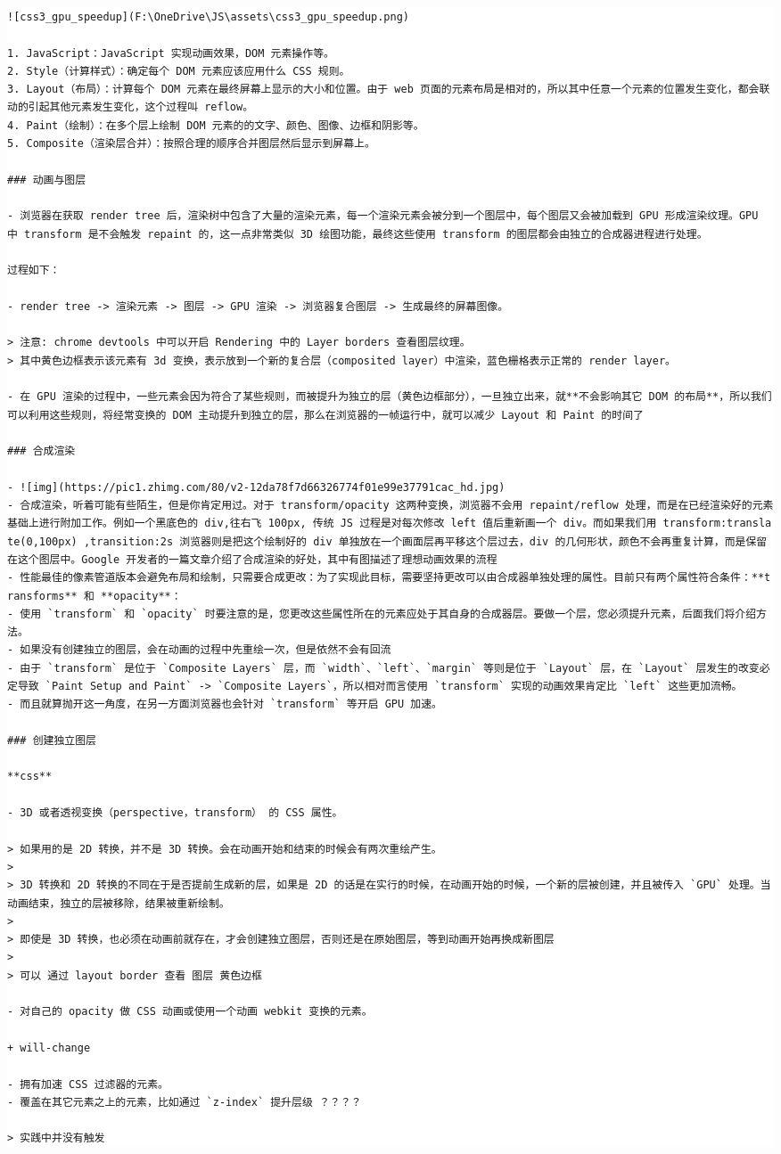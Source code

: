   ```
  ![css3_gpu_speedup](F:\OneDrive\JS\assets\css3_gpu_speedup.png)

1. JavaScript：JavaScript 实现动画效果，DOM 元素操作等。
2. Style（计算样式）：确定每个 DOM 元素应该应用什么 CSS 规则。
3. Layout（布局）：计算每个 DOM 元素在最终屏幕上显示的大小和位置。由于 web 页面的元素布局是相对的，所以其中任意一个元素的位置发生变化，都会联动的引起其他元素发生变化，这个过程叫 reflow。
4. Paint（绘制）：在多个层上绘制 DOM 元素的的文字、颜色、图像、边框和阴影等。
5. Composite（渲染层合并）：按照合理的顺序合并图层然后显示到屏幕上。

### 动画与图层

- 浏览器在获取 render tree 后，渲染树中包含了大量的渲染元素，每一个渲染元素会被分到一个图层中，每个图层又会被加载到 GPU 形成渲染纹理。GPU 中 transform 是不会触发 repaint 的，这一点非常类似 3D 绘图功能，最终这些使用 transform 的图层都会由独立的合成器进程进行处理。

过程如下：

- render tree -> 渲染元素 -> 图层 -> GPU 渲染 -> 浏览器复合图层 -> 生成最终的屏幕图像。

  > 注意: chrome devtools 中可以开启 Rendering 中的 Layer borders 查看图层纹理。
  > 其中黄色边框表示该元素有 3d 变换，表示放到一个新的复合层（composited layer）中渲染，蓝色栅格表示正常的 render layer。

- 在 GPU 渲染的过程中，一些元素会因为符合了某些规则，而被提升为独立的层（黄色边框部分），一旦独立出来，就**不会影响其它 DOM 的布局**，所以我们可以利用这些规则，将经常变换的 DOM 主动提升到独立的层，那么在浏览器的一帧运行中，就可以减少 Layout 和 Paint 的时间了

### 合成渲染

- ![img](https://pic1.zhimg.com/80/v2-12da78f7d66326774f01e99e37791cac_hd.jpg)
- 合成渲染，听着可能有些陌生，但是你肯定用过。对于 transform/opacity 这两种变换，浏览器不会用 repaint/reflow 处理，而是在已经渲染好的元素基础上进行附加工作。例如一个黑底色的 div,往右飞 100px, 传统 JS 过程是对每次修改 left 值后重新画一个 div。而如果我们用 transform:translate(0,100px) ,transition:2s 浏览器则是把这个绘制好的 div 单独放在一个画面层再平移这个层过去，div 的几何形状，颜色不会再重复计算，而是保留在这个图层中。Google 开发者的一篇文章介绍了合成渲染的好处，其中有图描述了理想动画效果的流程
- 性能最佳的像素管道版本会避免布局和绘制，只需要合成更改：为了实现此目标，需要坚持更改可以由合成器单独处理的属性。目前只有两个属性符合条件：**transforms** 和 **opacity**：
- 使用 `transform` 和 `opacity` 时要注意的是，您更改这些属性所在的元素应处于其自身的合成器层。要做一个层，您必须提升元素，后面我们将介绍方法。
- 如果没有创建独立的图层，会在动画的过程中先重绘一次，但是依然不会有回流
- 由于 `transform` 是位于 `Composite Layers` 层，而 `width`、`left`、`margin` 等则是位于 `Layout` 层，在 `Layout` 层发生的改变必定导致 `Paint Setup and Paint` -> `Composite Layers`，所以相对而言使用 `transform` 实现的动画效果肯定比 `left` 这些更加流畅。
- 而且就算抛开这一角度，在另一方面浏览器也会针对 `transform` 等开启 GPU 加速。

### 创建独立图层

**css**

- 3D 或者透视变换（perspective，transform） 的 CSS 属性。

  > 如果用的是 2D 转换，并不是 3D 转换。会在动画开始和结束的时候会有两次重绘产生。
  >
  > 3D 转换和 2D 转换的不同在于是否提前生成新的层，如果是 2D 的话是在实行的时候，在动画开始的时候，一个新的层被创建，并且被传入 `GPU` 处理。当动画结束，独立的层被移除，结果被重新绘制。
  >
  > 即使是 3D 转换，也必须在动画前就存在，才会创建独立图层，否则还是在原始图层，等到动画开始再换成新图层
  >
  > 可以 通过 layout border 查看 图层 黄色边框

- 对自己的 opacity 做 CSS 动画或使用一个动画 webkit 变换的元素。

+ will-change

- 拥有加速 CSS 过滤器的元素。
- 覆盖在其它元素之上的元素，比如通过 `z-index` 提升层级 ？？？？

  > 实践中并没有触发

  ```